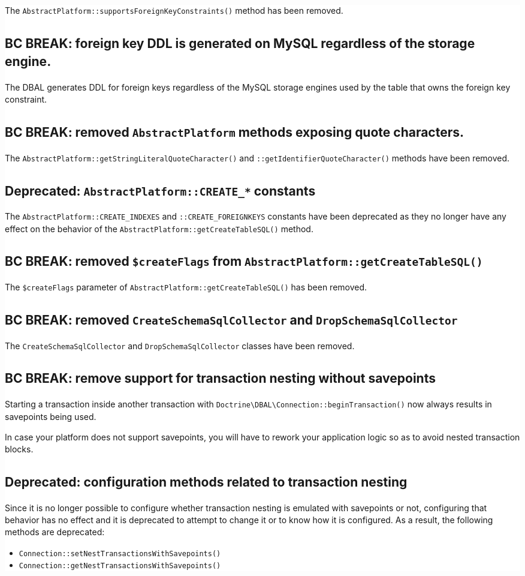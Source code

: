 The `AbstractPlatform::supportsForeignKeyConstraints()` method has been removed.

## BC BREAK: foreign key DDL is generated on MySQL regardless of the storage engine.

The DBAL generates DDL for foreign keys regardless of the MySQL storage engines used by the table
that owns the foreign key constraint.

## BC BREAK: removed `AbstractPlatform` methods exposing quote characters.

The `AbstractPlatform::getStringLiteralQuoteCharacter()` and `::getIdentifierQuoteCharacter()` methods
have been removed.

## Deprecated: `AbstractPlatform::CREATE_*` constants

The `AbstractPlatform::CREATE_INDEXES` and `::CREATE_FOREIGNKEYS` constants have been deprecated
as they no longer have any effect on the behavior of the `AbstractPlatform::getCreateTableSQL()` method.

## BC BREAK: removed `$createFlags` from `AbstractPlatform::getCreateTableSQL()`

The `$createFlags` parameter of `AbstractPlatform::getCreateTableSQL()` has been removed.

## BC BREAK: removed `CreateSchemaSqlCollector` and `DropSchemaSqlCollector`

The `CreateSchemaSqlCollector` and `DropSchemaSqlCollector` classes have been removed.

## BC BREAK: remove support for transaction nesting without savepoints

Starting a transaction inside another transaction with
`Doctrine\DBAL\Connection::beginTransaction()` now always results in
savepoints being used.

In case your platform does not support savepoints, you will have to
rework your application logic so as to avoid nested transaction blocks.

## Deprecated: configuration methods related to transaction nesting

Since it is no longer possible to configure whether transaction nesting is
emulated with savepoints or not, configuring that behavior has no effect and it
is deprecated to attempt to change it or to know how it is configured. As a
result, the following methods are deprecated:

- `Connection::setNestTransactionsWithSavepoints()`
- `Connection::getNestTransactionsWithSavepoints()`
